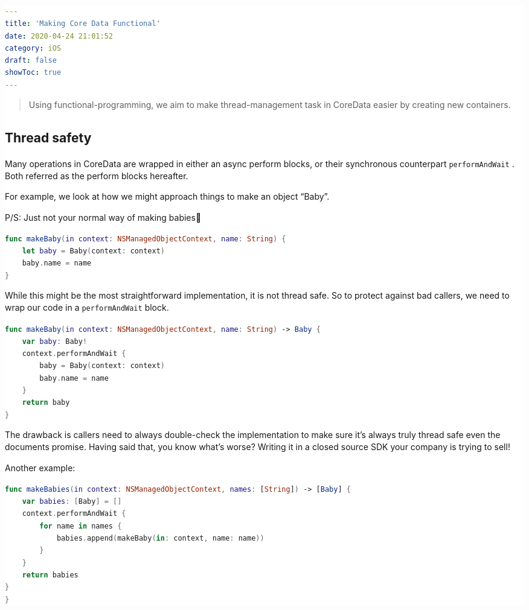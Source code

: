 ```yaml
---
title: 'Making Core Data Functional'
date: 2020-04-24 21:01:52
category: iOS
draft: false
showToc: true
---
```


> Using functional-programming, we aim to make thread-management task in CoreData easier by creating new containers.

## Thread safety

Many operations in CoreData are wrapped in either an async perform blocks, or their synchronous counterpart `performAndWait` . Both referred as the perform blocks hereafter.

For example, we look at how we might approach things to make an object “Baby”.

P/S: Just not your normal way of making babies🤪

```swift
func makeBaby(in context: NSManagedObjectContext, name: String) {
	let baby = Baby(context: context)
	baby.name = name
}
```

While this might be the most straightforward implementation, it is not thread safe. So to protect against bad callers, we need to wrap our code in a `performAndWait` block.

```swift
func makeBaby(in context: NSManagedObjectContext, name: String) -> Baby {
	var baby: Baby!
	context.performAndWait {
		baby = Baby(context: context)
		baby.name = name
	}
	return baby
}
```

The drawback is callers need to always double-check the implementation to make sure it’s always truly thread safe even the documents promise. Having said that, you know what’s worse? Writing it in a closed source SDK your company is trying to sell!

Another example:

```swift
func makeBabies(in context: NSManagedObjectContext, names: [String]) -> [Baby] {
	var babies: [Baby] = []
	context.performAndWait {
		for name in names {
			babies.append(makeBaby(in: context, name: name))
		}
	}
	return babies
}
}
```
